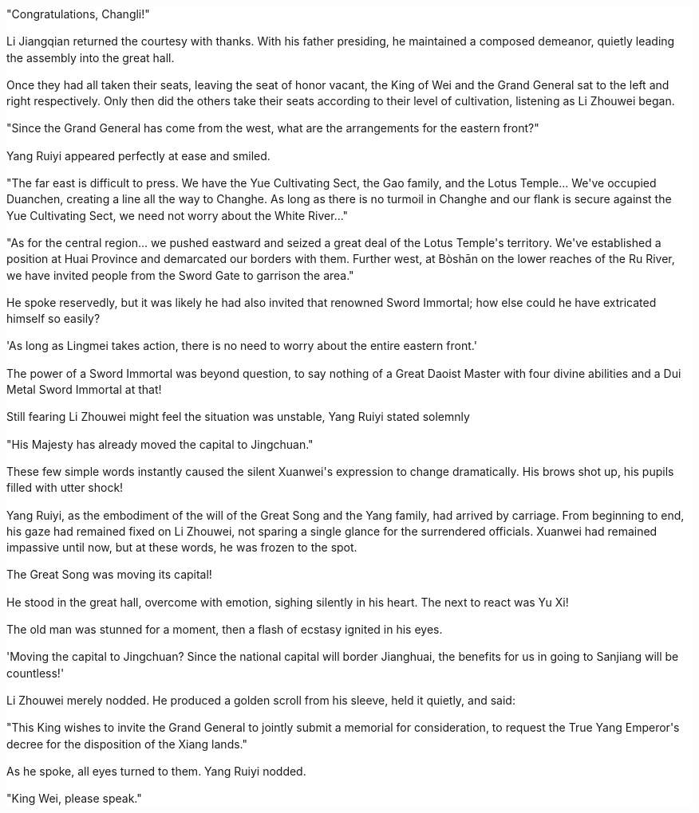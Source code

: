 "Congratulations, Changli!"

Li Jiangqian returned the courtesy with thanks. With his father presiding, he maintained a composed demeanor, quietly leading the assembly into the great hall.

Once they had all taken their seats, leaving the seat of honor vacant, the King of Wei and the Grand General sat to the left and right respectively. Only then did the others take their seats according to their level of cultivation, listening as Li Zhouwei began.

"Since the Grand General has come from the west, what are the arrangements for the eastern front?"

Yang Ruiyi appeared perfectly at ease and smiled.

"The far east is difficult to press. We have the Yue Cultivating Sect, the Gao family, and the Lotus Temple... We've occupied Duanchen, creating a line all the way to Changhe. As long as there is no turmoil in Changhe and our flank is secure against the Yue Cultivating Sect, we need not worry about the White River..."

"As for the central region... we pushed eastward and seized a great deal of the Lotus Temple's territory. We've established a position at Huai Province and demarcated our borders with them. Further west, at Bòshān on the lower reaches of the Ru River, we have invited people from the Sword Gate to garrison the area."

He spoke reservedly, but it was likely he had also invited that renowned Sword Immortal; how else could he have extricated himself so easily?

'As long as Lingmei takes action, there is no need to worry about the entire eastern front.'

The power of a Sword Immortal was beyond question, to say nothing of a Great Daoist Master with four divine abilities and a Dui Metal Sword Immortal at that!

Still fearing Li Zhouwei might feel the situation was unstable, Yang Ruiyi stated solemnly

"His Majesty has already moved the capital to Jingchuan."

These few simple words instantly caused the silent Xuanwei's expression to change dramatically. His brows shot up, his pupils filled with utter shock!

Yang Ruiyi, as the embodiment of the will of the Great Song and the Yang family, had arrived by carriage. From beginning to end, his gaze had remained fixed on Li Zhouwei, not sparing a single glance for the surrendered officials. Xuanwei had remained impassive until now, but at these words, he was frozen to the spot.

The Great Song was moving its capital!

He stood in the great hall, overcome with emotion, sighing silently in his heart. The next to react was Yu Xi!

The old man was stunned for a moment, then a flash of ecstasy ignited in his eyes.

'Moving the capital to Jingchuan? Since the national capital will border Jianghuai, the benefits for us in going to Sanjiang will be countless!'

Li Zhouwei merely nodded. He produced a golden scroll from his sleeve, held it quietly, and said:

"This King wishes to invite the Grand General to jointly submit a memorial for consideration, to request the True Yang Emperor's decree for the disposition of the Xiang lands."

As he spoke, all eyes turned to them. Yang Ruiyi nodded.

"King Wei, please speak."
